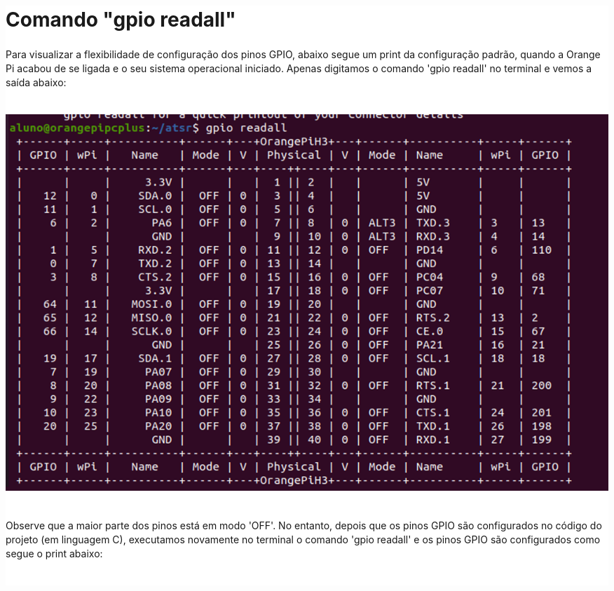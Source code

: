 # Comando "gpio readall"

<div>
	<p>Para visualizar a flexibilidade de configuração dos pinos GPIO, abaixo segue um print da configuração padrão, quando a Orange Pi acabou de se ligada e o seu sistema operacional iniciado. Apenas digitamos o comando 'gpio readall' no terminal e vemos a saída abaixo:</p>
	<br>
	<img src="/images/Comando gpio readall DefaultSetting.png" alt="img">
	<br>
	<br>
	<p>Observe que a maior parte dos pinos está em modo 'OFF'. No entanto, depois que os pinos GPIO são configurados no código do projeto (em linguagem C), executamos novamente no terminal o comando 'gpio readall' e os pinos GPIO são configurados como segue o print abaixo:</p>
	<br>